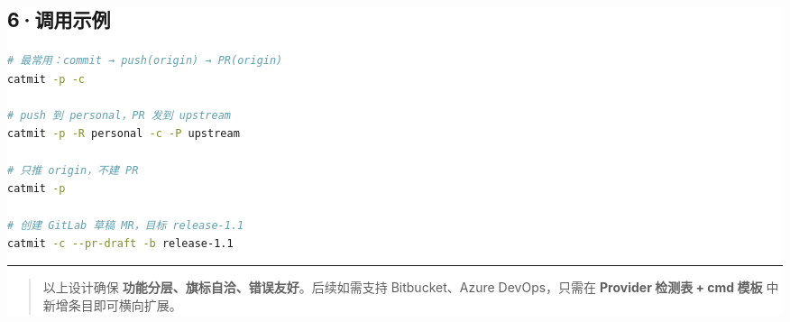 
## 6 · 调用示例

```bash
# 最常用：commit → push(origin) → PR(origin)
catmit -p -c

# push 到 personal，PR 发到 upstream
catmit -p -R personal -c -P upstream

# 只推 origin，不建 PR
catmit -p

# 创建 GitLab 草稿 MR，目标 release-1.1
catmit -c --pr-draft -b release-1.1
```

---

> 以上设计确保 **功能分层、旗标自洽、错误友好**。后续如需支持 Bitbucket、Azure DevOps，只需在 **Provider 检测表 + cmd 模板** 中新增条目即可横向扩展。

